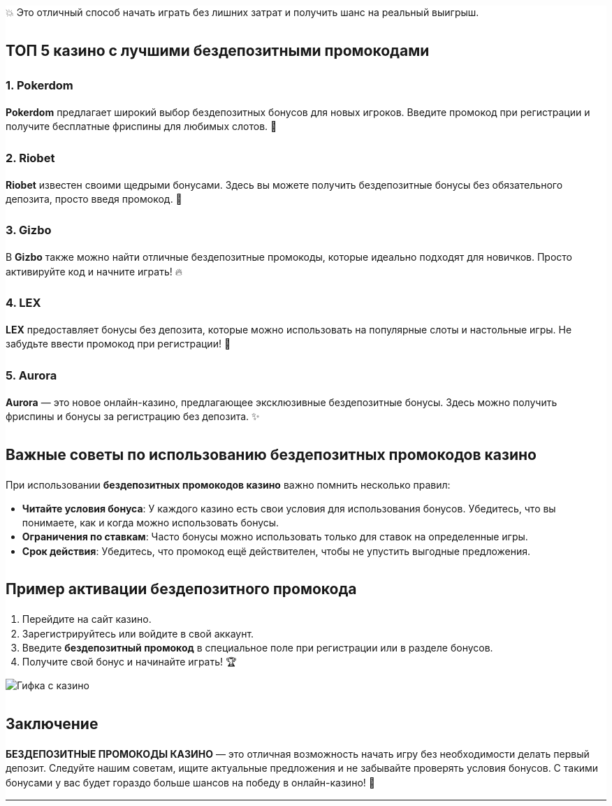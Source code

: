 💥 Это отличный способ начать играть без лишних затрат и получить шанс на реальный выигрыш.

## ТОП 5 казино с лучшими бездепозитными промокодами

### 1. **Pokerdom**
**Pokerdom** предлагает широкий выбор бездепозитных бонусов для новых игроков. Введите промокод при регистрации и получите бесплатные фриспины для любимых слотов. 🎰

### 2. **Riobet**
**Riobet** известен своими щедрыми бонусами. Здесь вы можете получить бездепозитные бонусы без обязательного депозита, просто введя промокод. 💸

### 3. **Gizbo**
В **Gizbo** также можно найти отличные бездепозитные промокоды, которые идеально подходят для новичков. Просто активируйте код и начните играть! 🔥

### 4. **LEX**
**LEX** предоставляет бонусы без депозита, которые можно использовать на популярные слоты и настольные игры. Не забудьте ввести промокод при регистрации! 🏅

### 5. **Aurora**
**Aurora** — это новое онлайн-казино, предлагающее эксклюзивные бездепозитные бонусы. Здесь можно получить фриспины и бонусы за регистрацию без депозита. ✨

## Важные советы по использованию бездепозитных промокодов казино

При использовании **бездепозитных промокодов казино** важно помнить несколько правил:

- **Читайте условия бонуса**: У каждого казино есть свои условия для использования бонусов. Убедитесь, что вы понимаете, как и когда можно использовать бонусы.
- **Ограничения по ставкам**: Часто бонусы можно использовать только для ставок на определенные игры.
- **Срок действия**: Убедитесь, что промокод ещё действителен, чтобы не упустить выгодные предложения.

## Пример активации бездепозитного промокода

1. Перейдите на сайт казино.
2. Зарегистрируйтесь или войдите в свой аккаунт.
3. Введите **бездепозитный промокод** в специальное поле при регистрации или в разделе бонусов.
4. Получите свой бонус и начинайте играть! 🏆

![Гифка с казино](https://media1.tenor.com/m/j37eFqtLK-UAAAAd/2rich-island-lil-mook.gif)

## Заключение

**БЕЗДЕПОЗИТНЫЕ ПРОМОКОДЫ КАЗИНО** — это отличная возможность начать игру без необходимости делать первый депозит. Следуйте нашим советам, ищите актуальные предложения и не забывайте проверять условия бонусов. С такими бонусами у вас будет гораздо больше шансов на победу в онлайн-казино! 🌟

---

